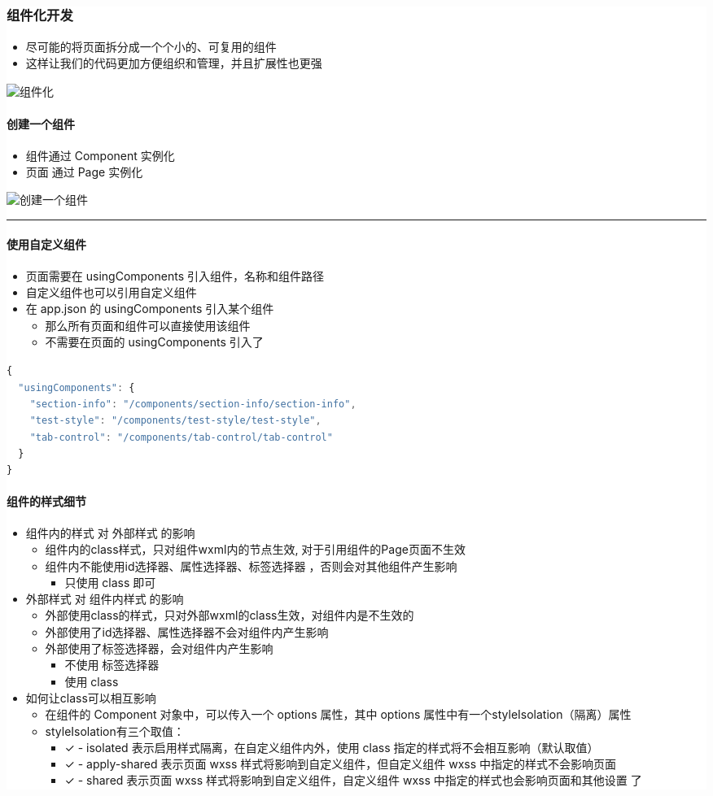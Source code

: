 ```js
```

### 组件化开发

- 尽可能的将页面拆分成一个个小的、可复用的组件
- 这样让我们的代码更加方便组织和管理，并且扩展性也更强

![组件化](C:\Users\admin\Desktop\系统笔记\img_min_program\组件化.png)

#### 创建一个组件

- 组件通过 Component 实例化
- 页面 通过 Page 实例化

![创建一个组件](C:\Users\admin\Desktop\系统笔记\img_min_program\创建一个组件.png)

------

#### 使用自定义组件

- 页面需要在 usingComponents 引入组件，名称和组件路径
- 自定义组件也可以引用自定义组件
- 在 app.json 的 usingComponents 引入某个组件
  - 那么所有页面和组件可以直接使用该组件
  - 不需要在页面的 usingComponents 引入了

```js
{
  "usingComponents": {
    "section-info": "/components/section-info/section-info",
    "test-style": "/components/test-style/test-style",
    "tab-control": "/components/tab-control/tab-control"
  }
}
```

#### 组件的样式细节

- 组件内的样式 对 外部样式 的影响 
  - 组件内的class样式，只对组件wxml内的节点生效, 对于引用组件的Page页面不生效
  - 组件内不能使用id选择器、属性选择器、标签选择器 ，否则会对其他组件产生影响
    - 只使用 class 即可
- 外部样式 对 组件内样式 的影响 
  - 外部使用class的样式，只对外部wxml的class生效，对组件内是不生效的
  - 外部使用了id选择器、属性选择器不会对组件内产生影响
  - 外部使用了标签选择器，会对组件内产生影响 
    - 不使用 标签选择器
    - 使用 class 
- 如何让class可以相互影响 
  - 在组件的 Component 对象中，可以传入一个 options 属性，其中 options 属性中有一个styleIsolation（隔离）属性
  - styleIsolation有三个取值：
    -  ✓ - isolated 表示启用样式隔离，在自定义组件内外，使用 class 指定的样式将不会相互影响（默认取值）
    -  ✓ - apply-shared 表示页面 wxss 样式将影响到自定义组件，但自定义组件 wxss 中指定的样式不会影响页面
    -  ✓ - shared 表示页面 wxss 样式将影响到自定义组件，自定义组件 wxss 中指定的样式也会影响页面和其他设置 了
